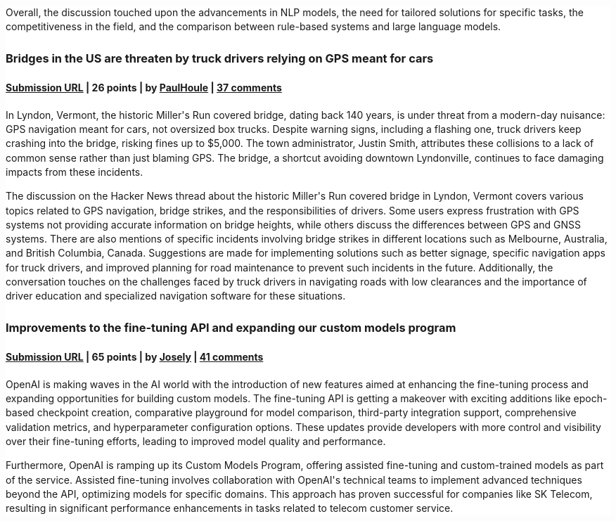 Overall, the discussion touched upon the advancements in NLP models, the need for tailored solutions for specific tasks, the competitiveness in the field, and the comparison between rule-based systems and large language models.

### Bridges in the US are threaten by truck drivers relying on GPS meant for cars

#### [Submission URL](https://apnews.com/article/covered-bridges-gps-truckers-accidents-906e3379e07b20dbcdbe16e7cf5e5d6d) | 26 points | by [PaulHoule](https://news.ycombinator.com/user?id=PaulHoule) | [37 comments](https://news.ycombinator.com/item?id=39937123)

In Lyndon, Vermont, the historic Miller's Run covered bridge, dating back 140 years, is under threat from a modern-day nuisance: GPS navigation meant for cars, not oversized box trucks. Despite warning signs, including a flashing one, truck drivers keep crashing into the bridge, risking fines up to $5,000. The town administrator, Justin Smith, attributes these collisions to a lack of common sense rather than just blaming GPS. The bridge, a shortcut avoiding downtown Lyndonville, continues to face damaging impacts from these incidents.

The discussion on the Hacker News thread about the historic Miller's Run covered bridge in Lyndon, Vermont covers various topics related to GPS navigation, bridge strikes, and the responsibilities of drivers. Some users express frustration with GPS systems not providing accurate information on bridge heights, while others discuss the differences between GPS and GNSS systems. There are also mentions of specific incidents involving bridge strikes in different locations such as Melbourne, Australia, and British Columbia, Canada. Suggestions are made for implementing solutions such as better signage, specific navigation apps for truck drivers, and improved planning for road maintenance to prevent such incidents in the future. Additionally, the conversation touches on the challenges faced by truck drivers in navigating roads with low clearances and the importance of driver education and specialized navigation software for these situations.

### Improvements to the fine-tuning API and expanding our custom models program

#### [Submission URL](https://openai.com/blog/introducing-improvements-to-the-fine-tuning-api-and-expanding-our-custom-models-program) | 65 points | by [Josely](https://news.ycombinator.com/user?id=Josely) | [41 comments](https://news.ycombinator.com/item?id=39931250)

OpenAI is making waves in the AI world with the introduction of new features aimed at enhancing the fine-tuning process and expanding opportunities for building custom models. The fine-tuning API is getting a makeover with exciting additions like epoch-based checkpoint creation, comparative playground for model comparison, third-party integration support, comprehensive validation metrics, and hyperparameter configuration options. These updates provide developers with more control and visibility over their fine-tuning efforts, leading to improved model quality and performance.

Furthermore, OpenAI is ramping up its Custom Models Program, offering assisted fine-tuning and custom-trained models as part of the service. Assisted fine-tuning involves collaboration with OpenAI's technical teams to implement advanced techniques beyond the API, optimizing models for specific domains. This approach has proven successful for companies like SK Telecom, resulting in significant performance enhancements in tasks related to telecom customer service.
